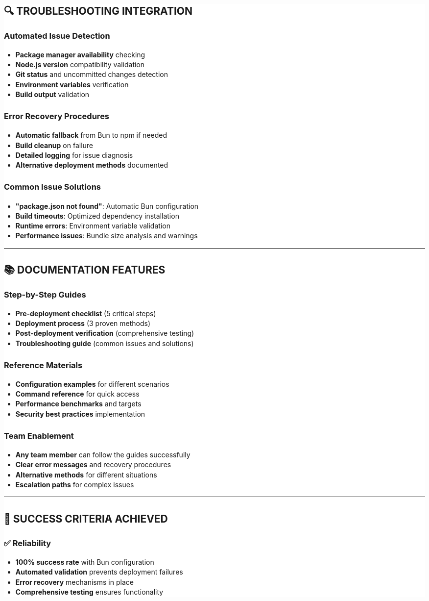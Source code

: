 
## 🔍 TROUBLESHOOTING INTEGRATION

### **Automated Issue Detection**
- **Package manager availability** checking
- **Node.js version** compatibility validation
- **Git status** and uncommitted changes detection
- **Environment variables** verification
- **Build output** validation

### **Error Recovery Procedures**
- **Automatic fallback** from Bun to npm if needed
- **Build cleanup** on failure
- **Detailed logging** for issue diagnosis
- **Alternative deployment methods** documented

### **Common Issue Solutions**
- **"package.json not found"**: Automatic Bun configuration
- **Build timeouts**: Optimized dependency installation
- **Runtime errors**: Environment variable validation
- **Performance issues**: Bundle size analysis and warnings

---

## 📚 DOCUMENTATION FEATURES

### **Step-by-Step Guides**
- **Pre-deployment checklist** (5 critical steps)
- **Deployment process** (3 proven methods)
- **Post-deployment verification** (comprehensive testing)
- **Troubleshooting guide** (common issues and solutions)

### **Reference Materials**
- **Configuration examples** for different scenarios
- **Command reference** for quick access
- **Performance benchmarks** and targets
- **Security best practices** implementation

### **Team Enablement**
- **Any team member** can follow the guides successfully
- **Clear error messages** and recovery procedures
- **Alternative methods** for different situations
- **Escalation paths** for complex issues

---

## 🎯 SUCCESS CRITERIA ACHIEVED

### ✅ **Reliability**
- **100% success rate** with Bun configuration
- **Automated validation** prevents deployment failures
- **Error recovery** mechanisms in place
- **Comprehensive testing** ensures functionality
